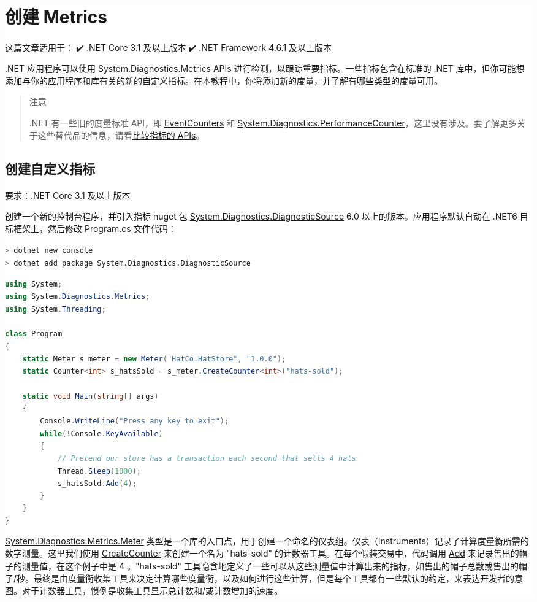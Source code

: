 # 创建 Metrics

这篇文章适用于： ✔️ .NET Core 3.1 及以上版本 ✔️ .NET Framework 4.6.1 及以上版本

.NET 应用程序可以使用 System.Diagnostics.Metrics APIs 进行检测，以跟踪重要指标。一些指标包含在标准的 .NET 库中，但你可能想添加与你的应用程序和库有关的新的自定义指标。在本教程中，你将添加新的度量，并了解有哪些类型的度量可用。

> 注意
>
> .NET 有一些旧的度量标准 API，即 [EventCounters](event-counters.md) 和 [System.Diagnostics.PerformanceCounter](https://learn.microsoft.com/en-us/dotnet/api/system.diagnostics.performancecounter)，这里没有涉及。要了解更多关于这些替代品的信息，请看[比较指标的 APIs](compare-metric-apis.md)。

## 创建自定义指标

要求：.NET Core 3.1 及以上版本

创建一个新的控制台程序，并引入指标 nuget 包 [System.Diagnostics.DiagnosticSource](https://www.nuget.org/packages/System.Diagnostics.DiagnosticSource/) 6.0 以上的版本。应用程序默认自动在 .NET6 目标框架上，然后修改 Program.cs 文件代码：

```bash
> dotnet new console
> dotnet add package System.Diagnostics.DiagnosticSource
```

```c#
using System;
using System.Diagnostics.Metrics;
using System.Threading;

class Program
{
    static Meter s_meter = new Meter("HatCo.HatStore", "1.0.0");
    static Counter<int> s_hatsSold = s_meter.CreateCounter<int>("hats-sold");

    static void Main(string[] args)
    {
        Console.WriteLine("Press any key to exit");
        while(!Console.KeyAvailable)
        {
            // Pretend our store has a transaction each second that sells 4 hats
            Thread.Sleep(1000);
            s_hatsSold.Add(4);
        }
    }
}
```

[System.Diagnostics.Metrics.Meter](https://learn.microsoft.com/en-us/dotnet/api/system.diagnostics.metrics.meter) 类型是一个库的入口点，用于创建一个命名的仪表组。仪表（Instruments）记录了计算度量衡所需的数字测量。这里我们使用 [CreateCounter](https://learn.microsoft.com/en-us/dotnet/api/system.diagnostics.metrics.meter.createcounter) 来创建一个名为 "hats-sold" 的计数器工具。在每个假装交易中，代码调用 [Add](https://learn.microsoft.com/en-us/dotnet/api/system.diagnostics.metrics.counter-1.add) 来记录售出的帽子的测量值，在这个例子中是 4 。"hats-sold" 工具隐含地定义了一些可以从这些测量值中计算出来的指标，如售出的帽子总数或售出的帽子/秒。最终是由度量衡收集工具来决定计算哪些度量衡，以及如何进行这些计算，但是每个工具都有一些默认的约定，来表达开发者的意图。对于计数器工具，惯例是收集工具显示总计数和/或计数增加的速度。
